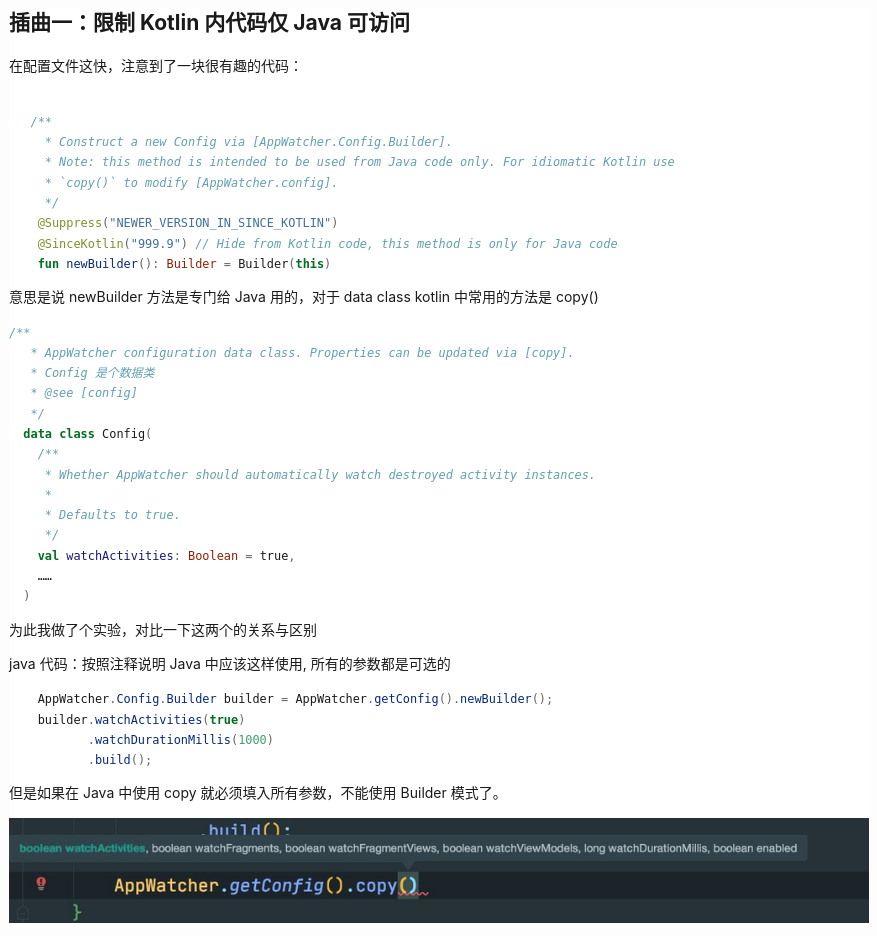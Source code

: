 

## 插曲一：限制 Kotlin 内代码仅  Java 可访问

在配置文件这快，注意到了一块很有趣的代码：

```kotlin

   /**
     * Construct a new Config via [AppWatcher.Config.Builder].
     * Note: this method is intended to be used from Java code only. For idiomatic Kotlin use
     * `copy()` to modify [AppWatcher.config].
     */
    @Suppress("NEWER_VERSION_IN_SINCE_KOTLIN")
    @SinceKotlin("999.9") // Hide from Kotlin code, this method is only for Java code
    fun newBuilder(): Builder = Builder(this)
```

意思是说 newBuilder 方法是专门给 Java 用的，对于 data class kotlin 中常用的方法是 copy()

```kotlin
/**
   * AppWatcher configuration data class. Properties can be updated via [copy].
   * Config 是个数据类
   * @see [config]
   */
  data class Config(
    /**
     * Whether AppWatcher should automatically watch destroyed activity instances.
     *
     * Defaults to true.
     */
    val watchActivities: Boolean = true,
    ……
  )
```

为此我做了个实验，对比一下这两个的关系与区别

java 代码：按照注释说明 Java 中应该这样使用, 所有的参数都是可选的

```java
    AppWatcher.Config.Builder builder = AppWatcher.getConfig().newBuilder();
    builder.watchActivities(true)
           .watchDurationMillis(1000)
           .build();
```

但是如果在 Java 中使用 copy 就必须填入所有参数，不能使用 Builder 模式了。

![image-20200818110822934](images/image-20200818110822934.png)
